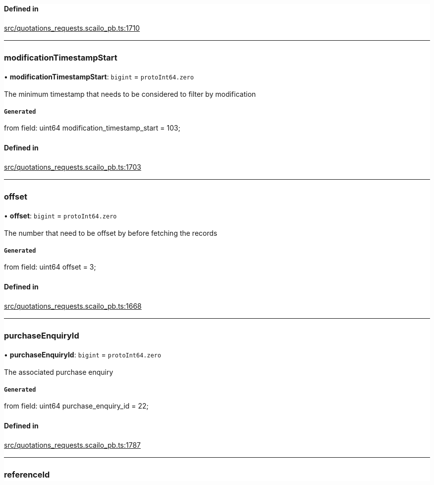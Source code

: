 #### Defined in

[src/quotations_requests.scailo_pb.ts:1710](https://github.com/scailo/ts-sdk/blob/c10a36b57201dfa5903d4b53efa1e62aa6208936/src/quotations_requests.scailo_pb.ts#L1710)

___

### modificationTimestampStart

• **modificationTimestampStart**: `bigint` = `protoInt64.zero`

The minimum timestamp that needs to be considered to filter by modification

**`Generated`**

from field: uint64 modification_timestamp_start = 103;

#### Defined in

[src/quotations_requests.scailo_pb.ts:1703](https://github.com/scailo/ts-sdk/blob/c10a36b57201dfa5903d4b53efa1e62aa6208936/src/quotations_requests.scailo_pb.ts#L1703)

___

### offset

• **offset**: `bigint` = `protoInt64.zero`

The number that need to be offset by before fetching the records

**`Generated`**

from field: uint64 offset = 3;

#### Defined in

[src/quotations_requests.scailo_pb.ts:1668](https://github.com/scailo/ts-sdk/blob/c10a36b57201dfa5903d4b53efa1e62aa6208936/src/quotations_requests.scailo_pb.ts#L1668)

___

### purchaseEnquiryId

• **purchaseEnquiryId**: `bigint` = `protoInt64.zero`

The associated purchase enquiry

**`Generated`**

from field: uint64 purchase_enquiry_id = 22;

#### Defined in

[src/quotations_requests.scailo_pb.ts:1787](https://github.com/scailo/ts-sdk/blob/c10a36b57201dfa5903d4b53efa1e62aa6208936/src/quotations_requests.scailo_pb.ts#L1787)

___

### referenceId
